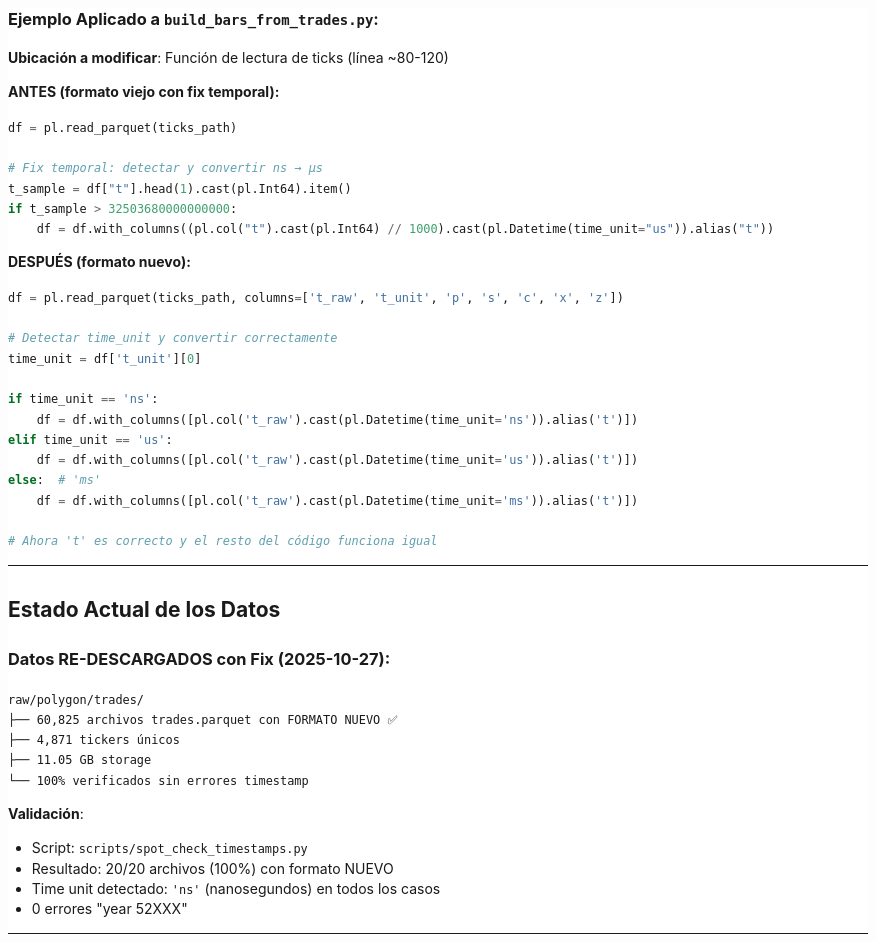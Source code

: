 
### Ejemplo Aplicado a `build_bars_from_trades.py`:

**Ubicación a modificar**: Función de lectura de ticks (línea ~80-120)

**ANTES (formato viejo con fix temporal):**
```python
df = pl.read_parquet(ticks_path)

# Fix temporal: detectar y convertir ns → μs
t_sample = df["t"].head(1).cast(pl.Int64).item()
if t_sample > 32503680000000000:
    df = df.with_columns((pl.col("t").cast(pl.Int64) // 1000).cast(pl.Datetime(time_unit="us")).alias("t"))
```

**DESPUÉS (formato nuevo):**
```python
df = pl.read_parquet(ticks_path, columns=['t_raw', 't_unit', 'p', 's', 'c', 'x', 'z'])

# Detectar time_unit y convertir correctamente
time_unit = df['t_unit'][0]

if time_unit == 'ns':
    df = df.with_columns([pl.col('t_raw').cast(pl.Datetime(time_unit='ns')).alias('t')])
elif time_unit == 'us':
    df = df.with_columns([pl.col('t_raw').cast(pl.Datetime(time_unit='us')).alias('t')])
else:  # 'ms'
    df = df.with_columns([pl.col('t_raw').cast(pl.Datetime(time_unit='ms')).alias('t')])

# Ahora 't' es correcto y el resto del código funciona igual
```

---

## Estado Actual de los Datos

### Datos RE-DESCARGADOS con Fix (2025-10-27):

```
raw/polygon/trades/
├── 60,825 archivos trades.parquet con FORMATO NUEVO ✅
├── 4,871 tickers únicos
├── 11.05 GB storage
└── 100% verificados sin errores timestamp
```

**Validación**:
- Script: `scripts/spot_check_timestamps.py`
- Resultado: 20/20 archivos (100%) con formato NUEVO
- Time unit detectado: `'ns'` (nanosegundos) en todos los casos
- 0 errores "year 52XXX"

---
